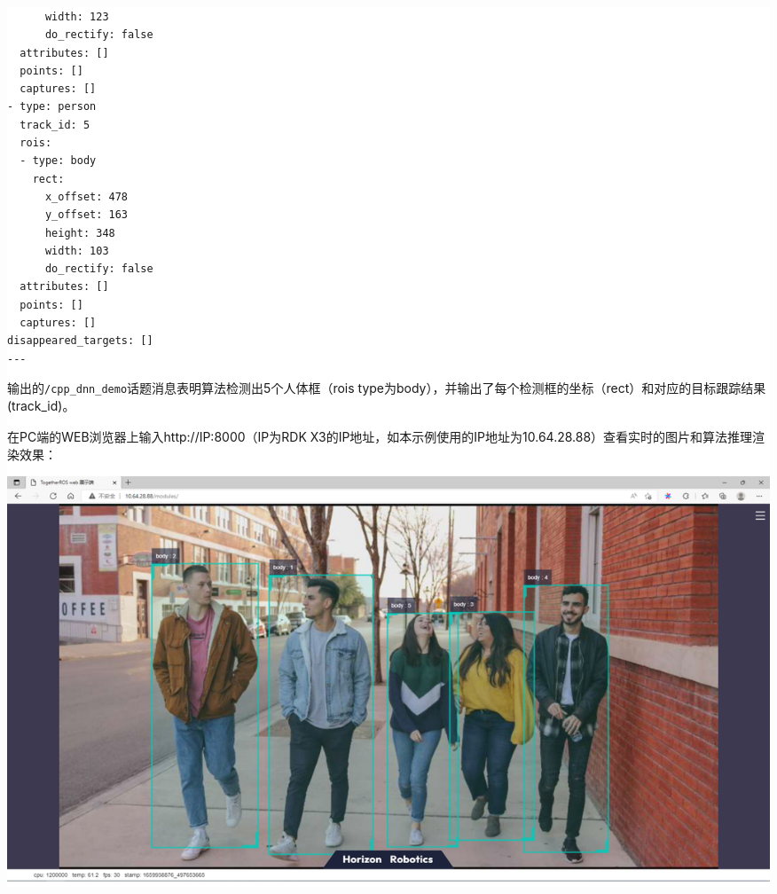 ```shell
      width: 123
      do_rectify: false
  attributes: []
  points: []
  captures: []
- type: person
  track_id: 5
  rois:
  - type: body
    rect:
      x_offset: 478
      y_offset: 163
      height: 348
      width: 103
      do_rectify: false
  attributes: []
  points: []
  captures: []
disappeared_targets: []
---

```

输出的`/cpp_dnn_demo`话题消息表明算法检测出5个人体框（rois type为body），并输出了每个检测框的坐标（rect）和对应的目标跟踪结果(track_id)。

在PC端的WEB浏览器上输入http://IP:8000（IP为RDK X3的IP地址，如本示例使用的IP地址为10.64.28.88）查看实时的图片和算法推理渲染效果：

![](./image/ai_predict/render.jpg)
